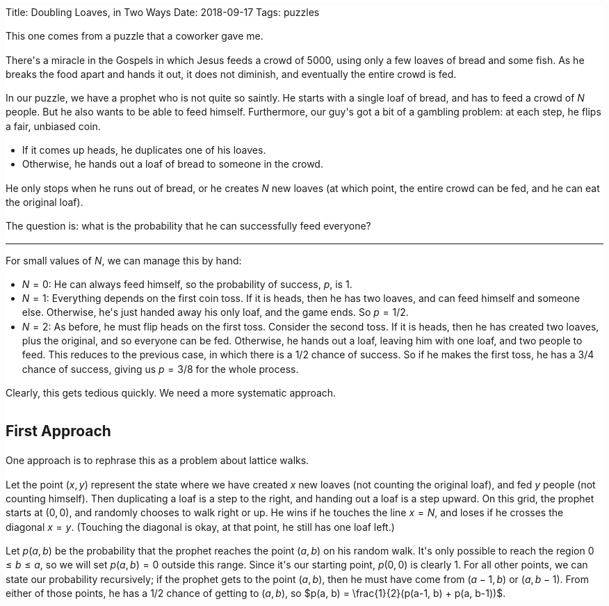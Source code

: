 Title: Doubling Loaves, in Two Ways
Date: 2018-09-17
Tags: puzzles

This one comes from a puzzle that a coworker gave me.

There's a miracle in the Gospels in which Jesus feeds a crowd of 5000, using only a few loaves of bread and some fish. As he breaks the food apart and hands it out, it does not diminish, and eventually the entire crowd is fed.

In our puzzle, we have a prophet who is not quite so saintly. He starts with a single loaf of bread, and has to feed a crowd of $N$ people. But he also wants to be able to feed himself. Furthermore, our guy's got a bit of a gambling problem: at each step, he flips a fair, unbiased coin.

- If it comes up heads, he duplicates one of his loaves.
- Otherwise, he hands out a loaf of bread to someone in the crowd.

He only stops when he runs out of bread, or he creates $N$ new loaves (at which point, the entire crowd can be fed, and he can eat the original loaf).

The question is: what is the probability that he can successfully feed everyone?



---

For small values of $N$, we can manage this by hand:

 - $N = 0$: He can always feed himself, so the probability of success, $p$, is $1$. 
 - $N = 1$: Everything depends on the first coin toss. If it is heads, then he has two loaves, and can feed himself and someone else. Otherwise, he's just handed away his only loaf, and the game ends. So $p = 1/2$.
 - $N = 2$: As before, he must flip heads on the first toss. Consider the second toss. If it is heads, then he has created two loaves, plus the original, and so everyone can be fed. Otherwise, he hands out a loaf, leaving him with one loaf, and two people to feed. This reduces to the previous case, in which there is a $1/2$ chance of success. So if he makes the first toss, he has a $3/4$ chance of success, giving us $p = 3/8$ for the whole process.

Clearly, this gets tedious quickly. We need a more systematic approach.

## First Approach

One approach is to rephrase this as a problem about lattice walks.

Let the point $(x, y)$ represent the state where we have created $x$ new loaves (not counting the original loaf), and fed $y$ people (not counting himself). Then duplicating a loaf is a step to the right, and handing out a loaf is a step upward. On this grid, the prophet starts at $(0, 0)$, and randomly chooses to walk right or up. He wins if he touches the line $x = N$, and loses if he crosses the diagonal $x = y$. (Touching the diagonal is okay, at that point, he still has one loaf left.)

Let $p(a, b)$ be the probability that the prophet reaches the point $(a, b)$ on his random walk. It's only possible to reach the region $0 \le b \le a$, so we will set $p(a, b) = 0$ outside this range. Since it's our starting point, $p(0, 0)$ is clearly $1$. For all other points, we can state our probability recursively; if the prophet gets to the point $(a, b)$, then he must have come from $(a-1, b)$ or $(a, b-1)$. From either of those points, he has a $1/2$ chance of getting to $(a, b)$, so $p(a, b) = \frac{1}{2}(p(a-1, b) + p(a, b-1))$.

